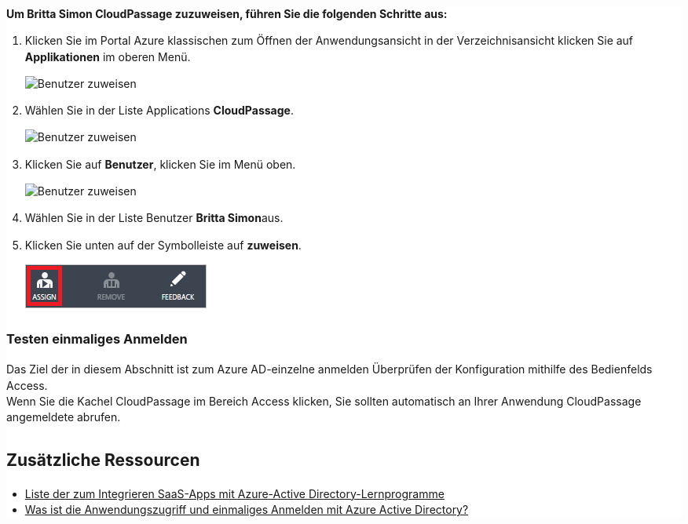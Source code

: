 **Um Britta Simon CloudPassage zuzuweisen, führen Sie die folgenden Schritte aus:**

1. Klicken Sie im Portal Azure klassischen zum Öffnen der Anwendungsansicht in der Verzeichnisansicht klicken Sie auf **Applikationen** im oberen Menü.

    ![Benutzer zuweisen][26]

2. Wählen Sie in der Liste Applications **CloudPassage**.

    ![Benutzer zuweisen][27]

1. Klicken Sie auf **Benutzer**, klicken Sie im Menü oben.

    ![Benutzer zuweisen][25]

1. Wählen Sie in der Liste Benutzer **Britta Simon**aus.

2. Klicken Sie unten auf der Symbolleiste auf **zuweisen**.

    ![Benutzer zuweisen][29]



### <a name="testing-single-sign-on"></a>Testen einmaliges Anmelden

Das Ziel der in diesem Abschnitt ist zum Azure AD-einzelne anmelden Überprüfen der Konfiguration mithilfe des Bedienfelds Access.  
Wenn Sie die Kachel CloudPassage im Bereich Access klicken, Sie sollten automatisch an Ihrer Anwendung CloudPassage angemeldete abrufen.


## <a name="additional-resources"></a>Zusätzliche Ressourcen

* [Liste der zum Integrieren SaaS-Apps mit Azure-Active Directory-Lernprogramme](active-directory-saas-tutorial-list.md)
* [Was ist die Anwendungszugriff und einmaliges Anmelden mit Azure Active Directory?](active-directory-appssoaccess-whatis.md)


[1]: ./media/active-directory-saas-cloudpassage-tutorial/tutorial_general_01.png
[2]: ./media/active-directory-saas-cloudpassage-tutorial/tutorial_general_02.png
[3]: ./media/active-directory-saas-cloudpassage-tutorial/tutorial_general_03.png
[4]: ./media/active-directory-saas-cloudpassage-tutorial/tutorial_general_04.png
[5]: ./media/active-directory-saas-cloudpassage-tutorial/tutorial_cloudpassage_01.png
[6]: ./media/active-directory-saas-cloudpassage-tutorial/tutorial_cloudpassage_02.png
[7]: ./media/active-directory-saas-cloudpassage-tutorial/tutorial_general_05.png
[8]: ./media/active-directory-saas-cloudpassage-tutorial/tutorial_cloudpassage_03.png
[9]: ./media/active-directory-saas-cloudpassage-tutorial/tutorial_cloudpassage_04.png
[10]: ./media/active-directory-saas-cloudpassage-tutorial/tutorial_cloudpassage_05.png
[11]: ./media/active-directory-saas-cloudpassage-tutorial/tutorial_cloudpassage_06.png
[12]: ./media/active-directory-saas-cloudpassage-tutorial/tutorial_cloudpassage_07.png
[13]: ./media/active-directory-saas-cloudpassage-tutorial/tutorial_cloudpassage_08.png
[14]: ./media/active-directory-saas-cloudpassage-tutorial/tutorial_cloudpassage_09.png
[15]: ./media/active-directory-saas-cloudpassage-tutorial/tutorial_cloudpassage_10.png
[16]: ./media/active-directory-saas-cloudpassage-tutorial/tutorial_cloudpassage_11.png
[17]: ./media/active-directory-saas-cloudpassage-tutorial/tutorial_general_10.png
[18]: ./media/active-directory-saas-cloudpassage-tutorial/tutorial_general_11.png
[19]: ./media/active-directory-saas-cloudpassage-tutorial/tutorial_general_12.png
[20]: ./media/active-directory-saas-cloudpassage-tutorial/tutorial_general_14.png
[21]: ./media/active-directory-saas-cloudpassage-tutorial/tutorial_cloudpassage_14.png
[22]: ./media/active-directory-saas-cloudpassage-tutorial/tutorial_cloudpassage_15.png
[23]: ./media/active-directory-saas-cloudpassage-tutorial/tutorial_cloudpassage_16.png
[24]: ./media/active-directory-saas-cloudpassage-tutorial/tutorial_cloudpassage_17.png
[25]: ./media/active-directory-saas-cloudpassage-tutorial/tutorial_general_15.png
[26]: ./media/active-directory-saas-cloudpassage-tutorial/tutorial_cloudpassage_12.png
[27]: ./media/active-directory-saas-cloudpassage-tutorial/tutorial_cloudpassage_13.png
[28]: ./media/active-directory-saas-cloudpassage-tutorial/tutorial_cloudpassage_15.png
[29]: ./media/active-directory-saas-cloudpassage-tutorial/tutorial_general_16.png
[30]: ./media/active-directory-saas-cloudpassage-tutorial/tutorial_general_17.png





















